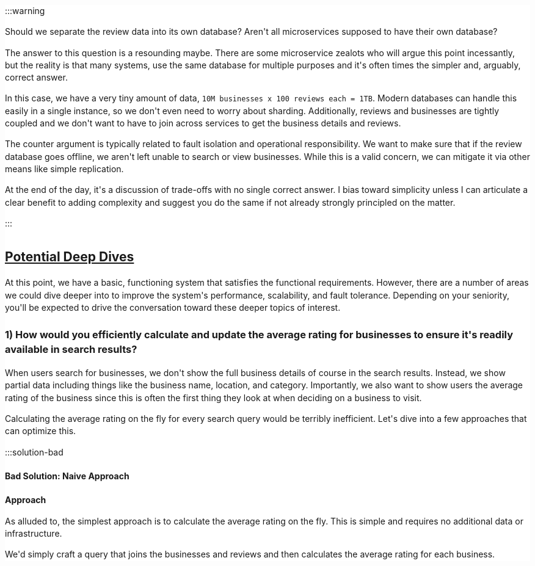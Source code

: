 :::warning


Should we separate the review data into its own database? Aren't all microservices supposed to have their own database?

The answer to this question is a resounding maybe. There are some microservice zealots who will argue this point incessantly, but the reality is that many systems, use the same database for multiple purposes and it's often times the simpler and, arguably, correct answer.

In this case, we have a very tiny amount of data, `10M businesses x 100 reviews each = 1TB`. Modern databases can handle this easily in a single instance, so we don't even need to worry about sharding. Additionally, reviews and businesses are tightly coupled and we don't want to have to join across services to get the business details and reviews.

The counter argument is typically related to fault isolation and operational responsibility. We want to make sure that if the review database goes offline, we aren't left unable to search or view businesses. While this is a valid concern, we can mitigate it via other means like simple replication.

At the end of the day, it's a discussion of trade-offs with no single correct answer. I bias toward simplicity unless I can articulate a clear benefit to adding complexity and suggest you do the same if not already strongly principled on the matter.


:::

[Potential Deep Dives](https://www.hellointerview.com/learn/system-design/in-a-hurry/delivery#deep-dives-10-minutes)
--------------------------------------------------------------------------------------------------------------------

At this point, we have a basic, functioning system that satisfies the functional requirements. However, there are a number of areas we could dive deeper into to improve the system's performance, scalability, and fault tolerance. Depending on your seniority, you'll be expected to drive the conversation toward these deeper topics of interest.

### 1) How would you efficiently calculate and update the average rating for businesses to ensure it's readily available in search results?

When users search for businesses, we don't show the full business details of course in the search results. Instead, we show partial data including things like the business name, location, and category. Importantly, we also want to show users the average rating of the business since this is often the first thing they look at when deciding on a business to visit.

Calculating the average rating on the fly for every search query would be terribly inefficient. Let's dive into a few approaches that can optimize this.

:::solution-bad

#### Bad Solution: Naive Approach

**Approach**

As alluded to, the simplest approach is to calculate the average rating on the fly. This is simple and requires no additional data or infrastructure.

We'd simply craft a query that joins the businesses and reviews and then calculates the average rating for each business.
